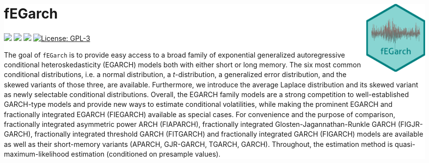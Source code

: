


# fEGarch <img src="man/figures/fEGarch_logo.png" align="right" height="139" alt="" />



[![](https://www.r-pkg.org/badges/version/fEGarch?color=green)](https://cran.r-project.org/package=fEGarch)
[![](http://cranlogs.r-pkg.org/badges/grand-total/fEGarch?color=blue)](https://cran.r-project.org/package=fEGarch)
[![](http://cranlogs.r-pkg.org/badges/last-month/fEGarch?color=green)](https://cran.r-project.org/package=fEGarch)
[![License:
GPL-3](https://img.shields.io/badge/license-GPL--3-yellow.svg)](https://cran.r-project.org/web/licenses/GPL-3)


The goal of `fEGarch` is to provide easy access to a broad family of
exponential generalized autoregressive conditional heteroskedasticity
(EGARCH) models both with either short or long memory. The six most
common conditional distributions, i.e. a normal distribution, a
$t$-distribution, a generalized error distribution, and the skewed
variants of those three, are available. Furthermore, we introduce the
average Laplace distribution and its skewed variant as newly selectable
conditional distributions. Overall, the EGARCH family models are a
strong competition to well-established GARCH-type models and provide new
ways to estimate conditional volatilities, while making the prominent
EGARCH and fractionally integrated EGARCH (FIEGARCH) available as
special cases. For convenience and the purpose of comparison,
fractionally integrated asymmetric power ARCH (FIAPARCH), fractionally
integrated Glosten-Jagannathan-Runkle GARCH (FIGJR-GARCH), fractionally
integrated threshold GARCH (FITGARCH) and fractionally integrated GARCH
(FIGARCH) models are available as well as their short-memory variants
(APARCH, GJR-GARCH, TGARCH, GARCH). Throughout, the estimation method is
quasi-maximum-likelihood estimation (conditioned on presample values).
